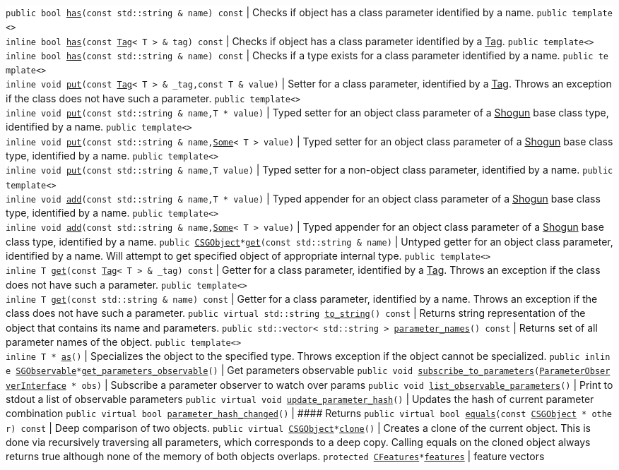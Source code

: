 `public bool `[`has`](#classshogun_1_1CSGObject_1aa911ba3ef90e0b3179e0a8dc10586424)`(const std::string & name) const` | Checks if object has a class parameter identified by a name.
`public template<>`  <br/>`inline bool `[`has`](#classshogun_1_1CSGObject_1a0ba98fe70db33bb2036e76fd4ec28e04)`(const `[`Tag`](#classshogun_1_1Tag)`< T > & tag) const` | Checks if object has a class parameter identified by a [Tag](#classshogun_1_1Tag).
`public template<>`  <br/>`inline bool `[`has`](#classshogun_1_1CSGObject_1ac947804131f9937507db2da99f36e933)`(const std::string & name) const` | Checks if a type exists for a class parameter identified by a name.
`public template<>`  <br/>`inline void `[`put`](#classshogun_1_1CSGObject_1ad3711d9770e4b96ae8e89a99c9f530f7)`(const `[`Tag`](#classshogun_1_1Tag)`< T > & _tag,const T & value)` | Setter for a class parameter, identified by a [Tag](#classshogun_1_1Tag). Throws an exception if the class does not have such a parameter.
`public template<>`  <br/>`inline void `[`put`](#classshogun_1_1CSGObject_1ade486add69a3fb33395968d9ad8fc4be)`(const std::string & name,T * value)` | Typed setter for an object class parameter of a [Shogun](#classShogun) base class type, identified by a name.
`public template<>`  <br/>`inline void `[`put`](#classshogun_1_1CSGObject_1a7c9acb98546f6fab79715f3c151b0de4)`(const std::string & name,`[`Some`](#classshogun_1_1Some)`< T > value)` | Typed setter for an object class parameter of a [Shogun](#classShogun) base class type, identified by a name.
`public template<>`  <br/>`inline void `[`put`](#classshogun_1_1CSGObject_1a21240124c06dd6296b254555e15cbf2d)`(const std::string & name,T value)` | Typed setter for a non-object class parameter, identified by a name.
`public template<>`  <br/>`inline void `[`add`](#classshogun_1_1CSGObject_1a3b1dff76eb6397801f84101060c5956c)`(const std::string & name,T * value)` | Typed appender for an object class parameter of a [Shogun](#classShogun) base class type, identified by a name.
`public template<>`  <br/>`inline void `[`add`](#classshogun_1_1CSGObject_1a98738b2423f4eb9cee078924311a9e04)`(const std::string & name,`[`Some`](#classshogun_1_1Some)`< T > value)` | Typed appender for an object class parameter of a [Shogun](#classShogun) base class type, identified by a name.
`public `[`CSGObject`](#classshogun_1_1CSGObject)` * `[`get`](#classshogun_1_1CSGObject_1a4de6e15966500093d2c04db29bbf4ac7)`(const std::string & name)` | Untyped getter for an object class parameter, identified by a name. Will attempt to get specified object of appropriate internal type.
`public template<>`  <br/>`inline T `[`get`](#classshogun_1_1CSGObject_1a081b48e5b14e9ff75e7e56c941870ed5)`(const `[`Tag`](#classshogun_1_1Tag)`< T > & _tag) const` | Getter for a class parameter, identified by a [Tag](#classshogun_1_1Tag). Throws an exception if the class does not have such a parameter.
`public template<>`  <br/>`inline T `[`get`](#classshogun_1_1CSGObject_1adeb49b89495067e83e4208d1d60bea60)`(const std::string & name) const` | Getter for a class parameter, identified by a name. Throws an exception if the class does not have such a parameter.
`public virtual std::string `[`to_string`](#classshogun_1_1CSGObject_1aac993ecccd3d88aafefb6b8e3caa1dee)`() const` | Returns string representation of the object that contains its name and parameters.
`public std::vector< std::string > `[`parameter_names`](#classshogun_1_1CSGObject_1a924f620b4718c3367cf5403c52a30074)`() const` | Returns set of all parameter names of the object.
`public template<>`  <br/>`inline T * `[`as`](#classshogun_1_1CSGObject_1aa4cdefb81ca8c583f1c2ef0d20d8feeb)`()` | Specializes the object to the specified type. Throws exception if the object cannot be specialized.
`public inline `[`SGObservable`](#classshogun_1_1CSGObject_1a3f344a622ab6c3e0dd73b5dd3f7aa556)` * `[`get_parameters_observable`](#classshogun_1_1CSGObject_1a539800ba1bbe5a4260df8c5641305afc)`()` | Get parameters observable 
`public void `[`subscribe_to_parameters`](#classshogun_1_1CSGObject_1aeb13a31ffeb912767b6f16f1bc1d3e61)`(`[`ParameterObserverInterface`](#classshogun_1_1ParameterObserverInterface)` * obs)` | Subscribe a parameter observer to watch over params
`public void `[`list_observable_parameters`](#classshogun_1_1CSGObject_1aac0c9d125edd61f235eeba5efed47142)`()` | Print to stdout a list of observable parameters
`public virtual void `[`update_parameter_hash`](#classshogun_1_1CSGObject_1afd6d5beea40c6d1222d361fb706d4651)`()` | Updates the hash of current parameter combination
`public virtual bool `[`parameter_hash_changed`](#classshogun_1_1CSGObject_1aeb270031640bb2f00ec9452c637bfbc2)`()` | #### Returns
`public virtual bool `[`equals`](#classshogun_1_1CSGObject_1afe6a79f0c2c3db09f98ebdbe23a8a5d9)`(const `[`CSGObject`](#classshogun_1_1CSGObject)` * other) const` | Deep comparison of two objects.
`public virtual `[`CSGObject`](#classshogun_1_1CSGObject)` * `[`clone`](#classshogun_1_1CSGObject_1a4ae46a8c294896b69fc21384f6d86fad)`()` | Creates a clone of the current object. This is done via recursively traversing all parameters, which corresponds to a deep copy. Calling equals on the cloned object always returns true although none of the memory of both objects overlaps.
`protected `[`CFeatures`](#classshogun_1_1CFeatures)` * `[`features`](#classshogun_1_1CDistribution_1a0f509925a504265b882b7f01a69fe9bc) | feature vectors
